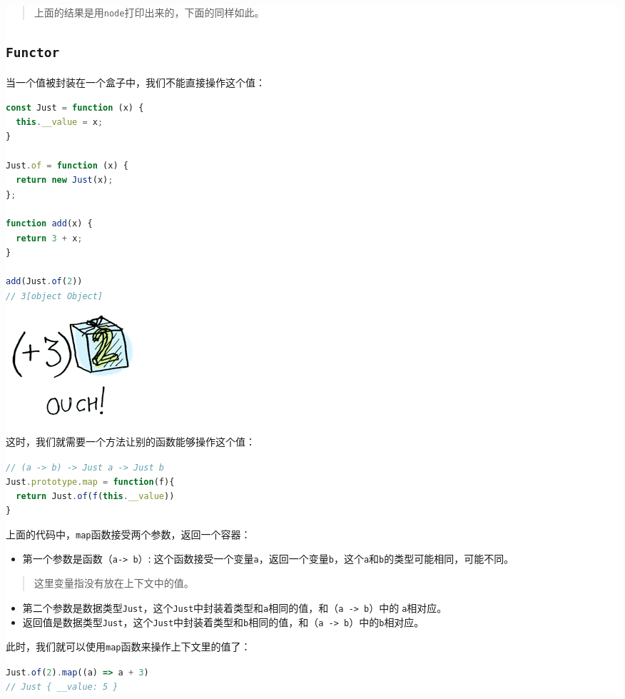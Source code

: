 > 上面的结果是用` node `打印出来的，下面的同样如此。

## ` Functor `

当一个值被封装在一个盒子中，我们不能直接操作这个值：

```js
const Just = function (x) {
  this.__value = x;
}

Just.of = function (x) {
  return new Just(x);
};

function add(x) {
  return 3 + x;
}

add(Just.of(2))
// 3[object Object]
```
![image from dependency](../../.vuepress/public/images/Functor-Applicative-Monad/5.png)


这时，我们就需要一个方法让别的函数能够操作这个值：

```js
// (a -> b) -> Just a -> Just b
Just.prototype.map = function(f){
  return Just.of(f(this.__value))
}
```
上面的代码中，` map `函数接受两个参数，返回一个容器：

- 第一个参数是函数（` a-> b `）: 这个函数接受一个变量` a `，返回一个变量` b `，这个` a `和` b `的类型可能相同，可能不同。
> 这里变量指没有放在上下文中的值。
- 第二个参数是数据类型` Just `，这个` Just `中封装着类型和` a `相同的值，和（` a -> b `）中的 ` a `相对应。
- 返回值是数据类型` Just `，这个` Just `中封装着类型和` b `相同的值，和（` a -> b `）中的` b `相对应。

此时，我们就可以使用` map `函数来操作上下文里的值了：

```js
Just.of(2).map((a) => a + 3)
// Just { __value: 5 }
```
